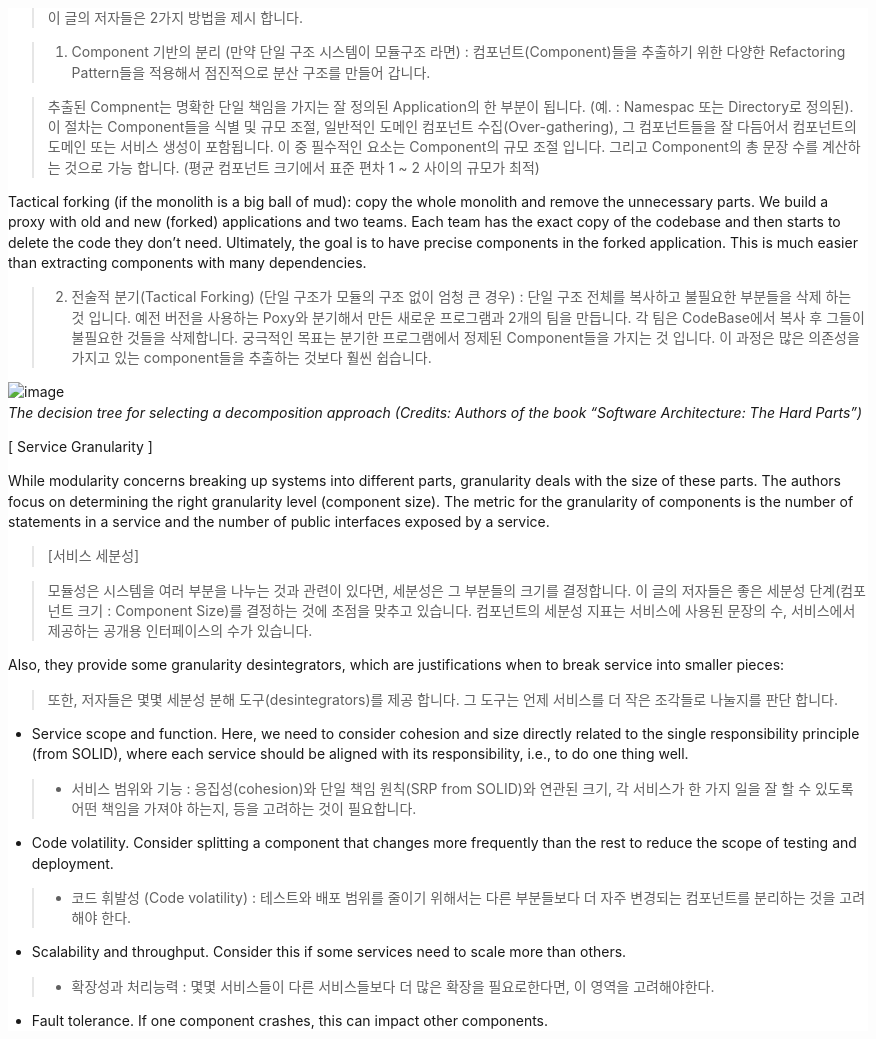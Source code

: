 > 이 글의 저자들은 2가지 방법을 제시 합니다.

> 1. Component 기반의 분리 (만약 단일 구조 시스템이 모듈구조 라면) : 컴포넌트(Component)들을 추출하기 위한 다양한 Refactoring Pattern들을 적용해서 점진적으로 분산 구조를 만들어 갑니다. 
  
> 추출된 Compnent는 명확한 단일 책임을 가지는 잘 정의된 Application의 한 부분이 됩니다. (예. : Namespac 또는 Directory로 정의된). 이 절차는 Component들을 식별 및 규모 조절, 일반적인 도메인 컴포넌트 수집(Over-gathering), 그 컴포넌트들을 잘 다듬어서 컴포넌트의 도메인 또는 서비스 생성이 포함됩니다. 이 중 필수적인 요소는 Component의 규모 조절 입니다. 그리고 Component의 총 문장 수를 계산하는 것으로 가능 합니다. 
  (평균 컴포넌트 크기에서 표준 편차 1 ~ 2 사이의 규모가 최적)

Tactical forking (if the monolith is a big ball of mud): copy the whole monolith and remove the unnecessary parts. We build a proxy with old and new (forked) applications and two teams. Each team has the exact copy of the codebase and then starts to delete the code they don’t need. Ultimately, the goal is to have precise components in the forked application. This is much easier than extracting components with many dependencies.

> 2. 전술적 분기(Tactical Forking) (단일 구조가 모듈의 구조 없이 엄청 큰 경우) : 단일 구조 전체를 복사하고 불필요한 부분들을 삭제 하는 것 입니다. 예전 버전을 사용하는 Poxy와 분기해서 만든 새로운 프로그램과 2개의 팀을 만듭니다. 각 팀은 CodeBase에서 복사 후 그들이 불필요한 것들을 삭제합니다. 궁극적인 목표는 분기한 프로그램에서 정제된 Component들을 가지는 것 입니다. 이 과정은 많은 의존성을 가지고 있는 component들을 추출하는 것보다 훨씬 쉽습니다.

![image](https://github.com/RangK/mediums/assets/1219362/2b54c139-a0c3-484f-9dac-ffe8e8c42a18)\
*The decision tree for selecting a decomposition approach (Credits: Authors of the book “Software Architecture: The Hard Parts”)*

[ Service Granularity ]

While modularity concerns breaking up systems into different parts, granularity deals with the size of these parts. The authors focus on determining the right granularity level (component size). The metric for the granularity of components is the number of statements in a service and the number of public interfaces exposed by a service.

> [서비스 세분성]

> 모듈성은 시스템을 여러 부분을 나누는 것과 관련이 있다면, 세분성은 그 부분들의 크기를 결정합니다. 이 글의 저자들은 좋은 세분성 단계(컴포넌트 크기 : Component Size)를 결정하는 것에 초점을 맞추고 있습니다. 컴포넌트의 세분성 지표는 서비스에 사용된 문장의 수, 서비스에서 제공하는 공개용 인터페이스의 수가 있습니다.

Also, they provide some granularity desintegrators, which are justifications when to break service into smaller pieces:

> 또한, 저자들은 몇몇 세분성 분해 도구(desintegrators)를 제공 합니다. 그 도구는 언제 서비스를 더 작은 조각들로 나눌지를 판단 합니다.

* Service scope and function. Here, we need to consider cohesion and size directly related to the single responsibility principle (from SOLID), where each service should be aligned with its responsibility, i.e., to do one thing well.

> * 서비스 범위와 기능 : 응집성(cohesion)와 단일 책임 원칙(SRP from SOLID)와 연관된 크기, 각 서비스가 한 가지 일을 잘 할 수 있도록 어떤 책임을 가져야 하는지, 등을 고려하는 것이 필요합니다.

* Code volatility. Consider splitting a component that changes more frequently than the rest to reduce the scope of testing and deployment.

> * 코드 휘발성 (Code volatility) : 테스트와 배포 범위를 줄이기 위해서는 다른 부분들보다 더 자주 변경되는 컴포넌트를 분리하는 것을 고려해야 한다.

* Scalability and throughput. Consider this if some services need to scale more than others.

> * 확장성과 처리능력 : 몇몇 서비스들이 다른 서비스들보다 더 많은 확장을 필요로한다면, 이 영역을 고려해야한다.

* Fault tolerance. If one component crashes, this can impact other components.

